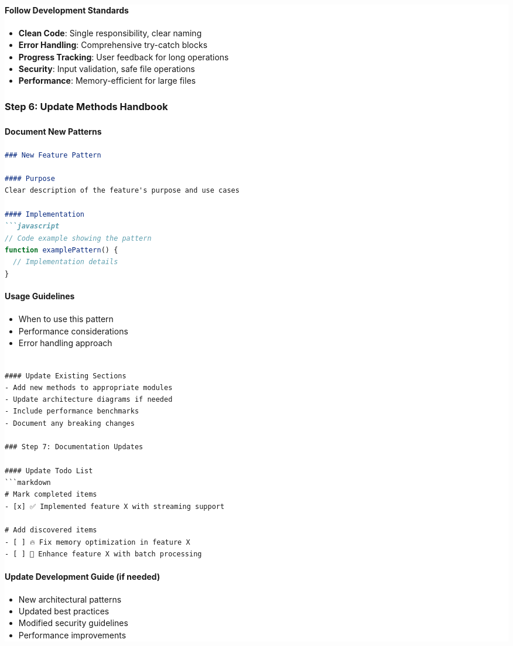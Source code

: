 
#### Follow Development Standards
- **Clean Code**: Single responsibility, clear naming
- **Error Handling**: Comprehensive try-catch blocks
- **Progress Tracking**: User feedback for long operations
- **Security**: Input validation, safe file operations
- **Performance**: Memory-efficient for large files

### Step 6: Update Methods Handbook

#### Document New Patterns
```markdown
### New Feature Pattern

#### Purpose
Clear description of the feature's purpose and use cases

#### Implementation
```javascript
// Code example showing the pattern
function examplePattern() {
  // Implementation details
}
```

#### Usage Guidelines
- When to use this pattern
- Performance considerations
- Error handling approach
```

#### Update Existing Sections
- Add new methods to appropriate modules
- Update architecture diagrams if needed
- Include performance benchmarks
- Document any breaking changes

### Step 7: Documentation Updates

#### Update Todo List
```markdown
# Mark completed items
- [x] ✅ Implemented feature X with streaming support

# Add discovered items
- [ ] 🔥 Fix memory optimization in feature X
- [ ] 🚀 Enhance feature X with batch processing
```

#### Update Development Guide (if needed)
- New architectural patterns
- Updated best practices
- Modified security guidelines
- Performance improvements
